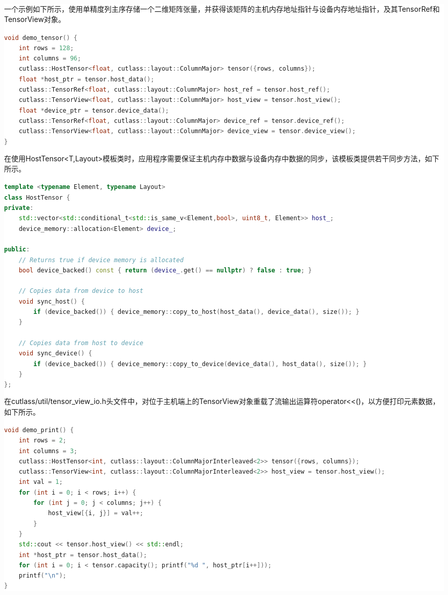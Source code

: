 一个示例如下所示，使用单精度列主序存储一个二维矩阵张量，并获得该矩阵的主机内存地址指针与设备内存地址指针，及其TensorRef和TensorView对象。

```c++
void demo_tensor() {
    int rows = 128;
    int columns = 96;
    cutlass::HostTensor<float, cutlass::layout::ColumnMajor> tensor({rows, columns});
    float *host_ptr = tensor.host_data();
    cutlass::TensorRef<float, cutlass::layout::ColumnMajor> host_ref = tensor.host_ref();
    cutlass::TensorView<float, cutlass::layout::ColumnMajor> host_view = tensor.host_view();
    float *device_ptr = tensor.device_data();
    cutlass::TensorRef<float, cutlass::layout::ColumnMajor> device_ref = tensor.device_ref();
    cutlass::TensorView<float, cutlass::layout::ColumnMajor> device_view = tensor.device_view();
}
```

在使用HostTensor<T,Layout>模板类时，应用程序需要保证主机内存中数据与设备内存中数据的同步，该模板类提供若干同步方法，如下所示。

```c++
template <typename Element, typename Layout>
class HostTensor {
private:
    std::vector<std::conditional_t<std::is_same_v<Element,bool>, uint8_t, Element>> host_;
    device_memory::allocation<Element> device_;

public:
    // Returns true if device memory is allocated
    bool device_backed() const { return (device_.get() == nullptr) ? false : true; }
    
    // Copies data from device to host
    void sync_host() {
        if (device_backed()) { device_memory::copy_to_host(host_data(), device_data(), size()); }
    }
    
    // Copies data from host to device
    void sync_device() {
        if (device_backed()) { device_memory::copy_to_device(device_data(), host_data(), size()); }
    }
};
```

在cutlass/util/tensor_view_io.h头文件中，对位于主机端上的TensorView对象重载了流输出运算符operator<<()，以方便打印元素数据，如下所示。

```c++
void demo_print() {
    int rows = 2;
    int columns = 3;
    cutlass::HostTensor<int, cutlass::layout::ColumnMajorInterleaved<2>> tensor({rows, columns});
    cutlass::TensorView<int, cutlass::layout::ColumnMajorInterleaved<2>> host_view = tensor.host_view();
    int val = 1;
    for (int i = 0; i < rows; i++) {
        for (int j = 0; j < columns; j++) {
            host_view[{i, j}] = val++;
        }
    }
    std::cout << tensor.host_view() << std::endl;
    int *host_ptr = tensor.host_data();
    for (int i = 0; i < tensor.capacity(); printf("%d ", host_ptr[i++]));
    printf("\n");
}
```
